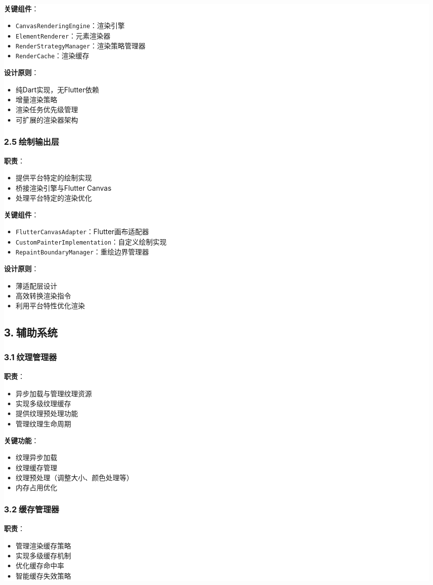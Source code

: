 **关键组件**：
* `CanvasRenderingEngine`：渲染引擎
* `ElementRenderer`：元素渲染器
* `RenderStrategyManager`：渲染策略管理器
* `RenderCache`：渲染缓存

**设计原则**：
* 纯Dart实现，无Flutter依赖
* 增量渲染策略
* 渲染任务优先级管理
* 可扩展的渲染器架构

### 2.5 绘制输出层

**职责**：
* 提供平台特定的绘制实现
* 桥接渲染引擎与Flutter Canvas
* 处理平台特定的渲染优化

**关键组件**：
* `FlutterCanvasAdapter`：Flutter画布适配器
* `CustomPainterImplementation`：自定义绘制实现
* `RepaintBoundaryManager`：重绘边界管理器

**设计原则**：
* 薄适配层设计
* 高效转换渲染指令
* 利用平台特性优化渲染

## 3. 辅助系统

### 3.1 纹理管理器

**职责**：
* 异步加载与管理纹理资源
* 实现多级纹理缓存
* 提供纹理预处理功能
* 管理纹理生命周期

**关键功能**：
* 纹理异步加载
* 纹理缓存管理
* 纹理预处理（调整大小、颜色处理等）
* 内存占用优化

### 3.2 缓存管理器

**职责**：
* 管理渲染缓存策略
* 实现多级缓存机制
* 优化缓存命中率
* 智能缓存失效策略
